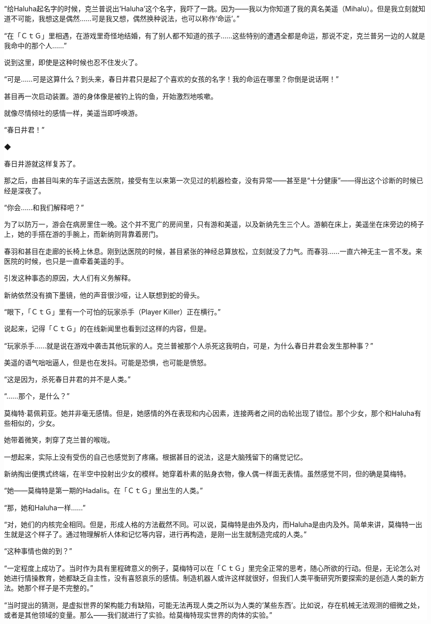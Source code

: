 “给Haluha起名字的时候，克兰普说出‘Haluha’这个名字，我吓了一跳。因为——我以为你知道了我的真名美遥（Mihalu）。但是我立刻就知道不可能，我想这是偶然……可是我又想，偶然换种说法，也可以称作‘命运’。”

“在「ＣｔＧ」里相遇，在游戏里奇怪地结婚，有了别人都不知道的孩子……这些特别的遭遇全都是命运，那说不定，克兰普另一边的人就是我命中的那个人……”

说到这里，即使是这种时候也忍不住发火了。

“可是……可是这算什么？到头来，春日井君只是起了个喜欢的女孩的名字！我的命运在哪里？你倒是说话啊！”

甚目再一次启动装置。游的身体像是被钓上钩的鱼，开始激烈地咳嗽。

就像尽情倾吐的感情一样，美遥当即呼唤游。

“春日井君！”

◆

春日井游就这样复苏了。

那之后，由甚目叫来的车子运送去医院，接受有生以来第一次见过的机器检查，没有异常——甚至是“十分健康”——得出这个诊断的时候已经是深夜了。

“你会……和我们解释吧？”

为了以防万一，游会在病房里住一晚。这个并不宽广的房间里，只有游和美遥，以及新纳先生三个人。游躺在床上，美遥坐在床旁边的椅子上，她的手搭在游的手腕上，而新纳则背靠着房门。

春羽和甚目在走廊的长椅上休息。刚到达医院的时候，甚目紧张的神经总算放松，立刻就没了力气。而春羽……一直六神无主一言不发。来医院的时候，也只是一直牵着美遥的手。

引发这种事态的原因，大人们有义务解释。

新纳依然没有摘下墨镜，他的声音很沙哑，让人联想到蛇的骨头。

“眼下，「ＣｔＧ」里有一个可怕的玩家杀手（Player Killer）正在横行。”

说起来，记得「ＣｔＧ」的在线新闻里也看到过这样的内容，但是。

“玩家杀手……就是说在游戏中袭击其他玩家的人。克兰普被那个人杀死这我明白，可是，为什么春日井君会发生那种事？”

美遥的语气咄咄逼人，但是也在发抖。可能是恐惧，也可能是愤怒。

“这是因为，杀死春日井君的并不是人类。”

“……那个，是什么？”

莫梅特·葛佩莉亚。她并非毫无感情。但是，她感情的外在表现和内心因素，连接两者之间的齿轮出现了错位。那个少女，那个和Haluha有些相似的，少女。

她带着微笑，刺穿了克兰普的喉咙。

一想起来，实际上没有受伤的自己也感觉到了疼痛。根据甚目的说法，这是大脑残留下的痛觉记忆。

新纳掏出便携式终端，在半空中投射出少女的模样。她穿着朴素的贴身衣物，像人偶一样面无表情。虽然感觉不同，但的确是莫梅特。

“她——莫梅特是第一期的Hadalis。在「ＣｔＧ」里出生的人类。”

“那，她和Haluha一样……”

“对，她们的内核完全相同。但是，形成人格的方法截然不同。可以说，莫梅特是由外及内，而Haluha是由内及外。简单来讲，莫梅特一出生就是这个样子了。通过物理解析人体和记忆等内容，进行再构造，是刚一出生就制造完成的人类。”

“这种事情也做的到？”

“一定程度上成功了。当时作为具有里程碑意义的例子，莫梅特可以在「ＣｔＧ」里完全正常的思考，随心所欲的行动。但是，无论怎么对她进行情操教育，她都缺乏自主性，没有喜怒哀乐的感情。制造机器人或许这样就很好，但我们人类平衡研究所要探索的是创造人类的新方法。她那个样子是不完整的。”

“当时提出的猜测，是虚拟世界的架构能力有缺陷，可能无法再现人类之所以为人类的‘某些东西’。比如说，存在机械无法观测的细微之处，或者是其他领域的变量。那么——我们就进行了实验。给莫梅特现实世界的肉体的实验。”
